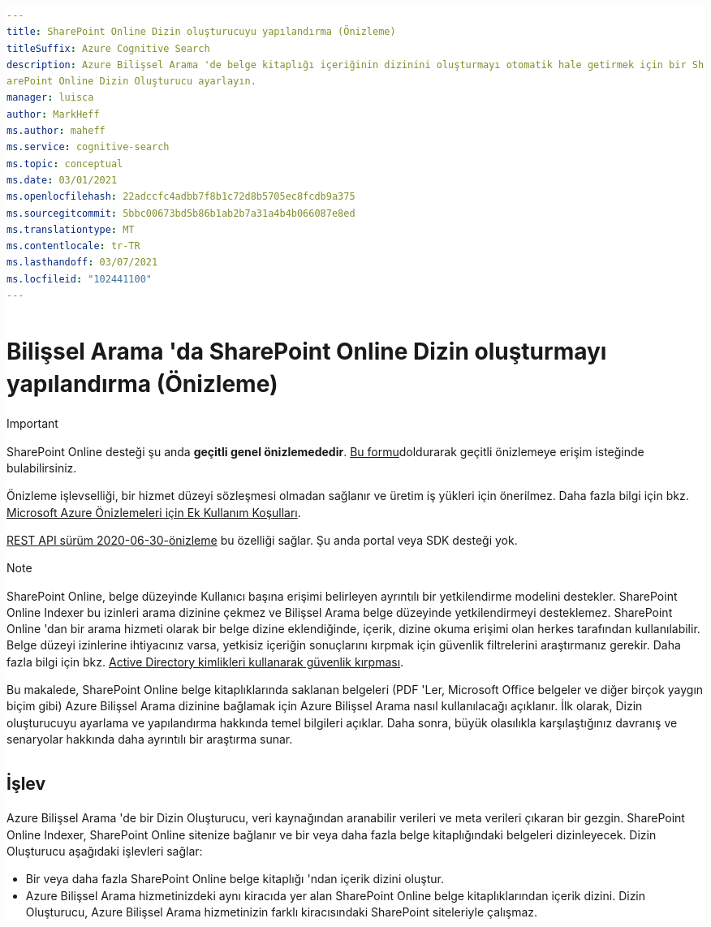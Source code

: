 ```yaml
---
title: SharePoint Online Dizin oluşturucuyu yapılandırma (Önizleme)
titleSuffix: Azure Cognitive Search
description: Azure Bilişsel Arama 'de belge kitaplığı içeriğinin dizinini oluşturmayı otomatik hale getirmek için bir SharePoint Online Dizin Oluşturucu ayarlayın.
manager: luisca
author: MarkHeff
ms.author: maheff
ms.service: cognitive-search
ms.topic: conceptual
ms.date: 03/01/2021
ms.openlocfilehash: 22adccfc4adbb7f8b1c72d8b5705ec8fcdb9a375
ms.sourcegitcommit: 5bbc00673bd5b86b1ab2b7a31a4b4b066087e8ed
ms.translationtype: MT
ms.contentlocale: tr-TR
ms.lasthandoff: 03/07/2021
ms.locfileid: "102441100"
---
```

# <a name="how-to-configure-sharepoint-online-indexing-in-cognitive-search-preview"></a>Bilişsel Arama 'da SharePoint Online Dizin oluşturmayı yapılandırma (Önizleme)

> [!IMPORTANT] 
> SharePoint Online desteği şu anda **geçitli genel önizlemededir**. [Bu formu](https://aka.ms/azure-cognitive-search/indexer-preview)doldurarak geçitli önizlemeye erişim isteğinde bulabilirsiniz.
>
> Önizleme işlevselliği, bir hizmet düzeyi sözleşmesi olmadan sağlanır ve üretim iş yükleri için önerilmez. Daha fazla bilgi için bkz. [Microsoft Azure Önizlemeleri için Ek Kullanım Koşulları](https://azure.microsoft.com/support/legal/preview-supplemental-terms/).
> 
> [REST API sürüm 2020-06-30-önizleme](search-api-preview.md) bu özelliği sağlar. Şu anda portal veya SDK desteği yok.

> [!NOTE]
> SharePoint Online, belge düzeyinde Kullanıcı başına erişimi belirleyen ayrıntılı bir yetkilendirme modelini destekler. SharePoint Online Indexer bu izinleri arama dizinine çekmez ve Bilişsel Arama belge düzeyinde yetkilendirmeyi desteklemez. SharePoint Online 'dan bir arama hizmeti olarak bir belge dizine eklendiğinde, içerik, dizine okuma erişimi olan herkes tarafından kullanılabilir. Belge düzeyi izinlerine ihtiyacınız varsa, yetkisiz içeriğin sonuçlarını kırpmak için güvenlik filtrelerini araştırmanız gerekir. Daha fazla bilgi için bkz. [Active Directory kimlikleri kullanarak güvenlik kırpması](search-security-trimming-for-azure-search-with-aad.md).

Bu makalede, SharePoint Online belge kitaplıklarında saklanan belgeleri (PDF 'Ler, Microsoft Office belgeler ve diğer birçok yaygın biçim gibi) Azure Bilişsel Arama dizinine bağlamak için Azure Bilişsel Arama nasıl kullanılacağı açıklanır. İlk olarak, Dizin oluşturucuyu ayarlama ve yapılandırma hakkında temel bilgileri açıklar. Daha sonra, büyük olasılıkla karşılaştığınız davranış ve senaryolar hakkında daha ayrıntılı bir araştırma sunar.

## <a name="functionality"></a>İşlev
Azure Bilişsel Arama 'de bir Dizin Oluşturucu, veri kaynağından aranabilir verileri ve meta verileri çıkaran bir gezgin. SharePoint Online Indexer, SharePoint Online sitenize bağlanır ve bir veya daha fazla belge kitaplığındaki belgeleri dizinleyecek. Dizin Oluşturucu aşağıdaki işlevleri sağlar:
+ Bir veya daha fazla SharePoint Online belge kitaplığı 'ndan içerik dizini oluştur.
+ Azure Bilişsel Arama hizmetinizdeki aynı kiracıda yer alan SharePoint Online belge kitaplıklarından içerik dizini. Dizin Oluşturucu, Azure Bilişsel Arama hizmetinizin farklı kiracısındaki SharePoint siteleriyle çalışmaz. 